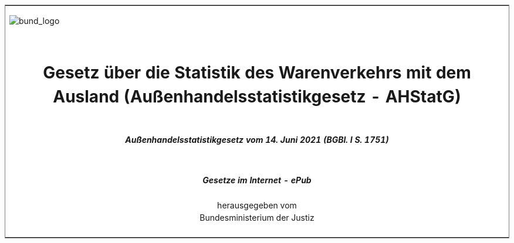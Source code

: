 <span id="DECKBLATT.html"></span>

<table border="0" frame="border" width="100%">

<tr valign="top">

<td align="left">

![bund\_logo](BfJ_2021_Web_de_de.gif)

</td>

<td align="right">

 

</td>

</tr>

<tr align="center" valign="middle">

<td colspan="2">

# Gesetz über die Statistik des Warenverkehrs mit dem Ausland (Außenhandelsstatistikgesetz - AHStatG)

</td>

</tr>

<tr align="center" valign="middle">

<td colspan="2">

##### Außenhandelsstatistikgesetz vom 14. Juni 2021 (BGBl. I S. 1751)

</td>

</tr>

<tr align="center" valign="middle">

<td colspan="2">

  
  

##### Gesetze im Internet - ePub  
  
herausgegeben vom  
Bundesministerium der Justiz

</td>

</tr>

<tr align="center" valign="bottom">

<td colspan="2">

  